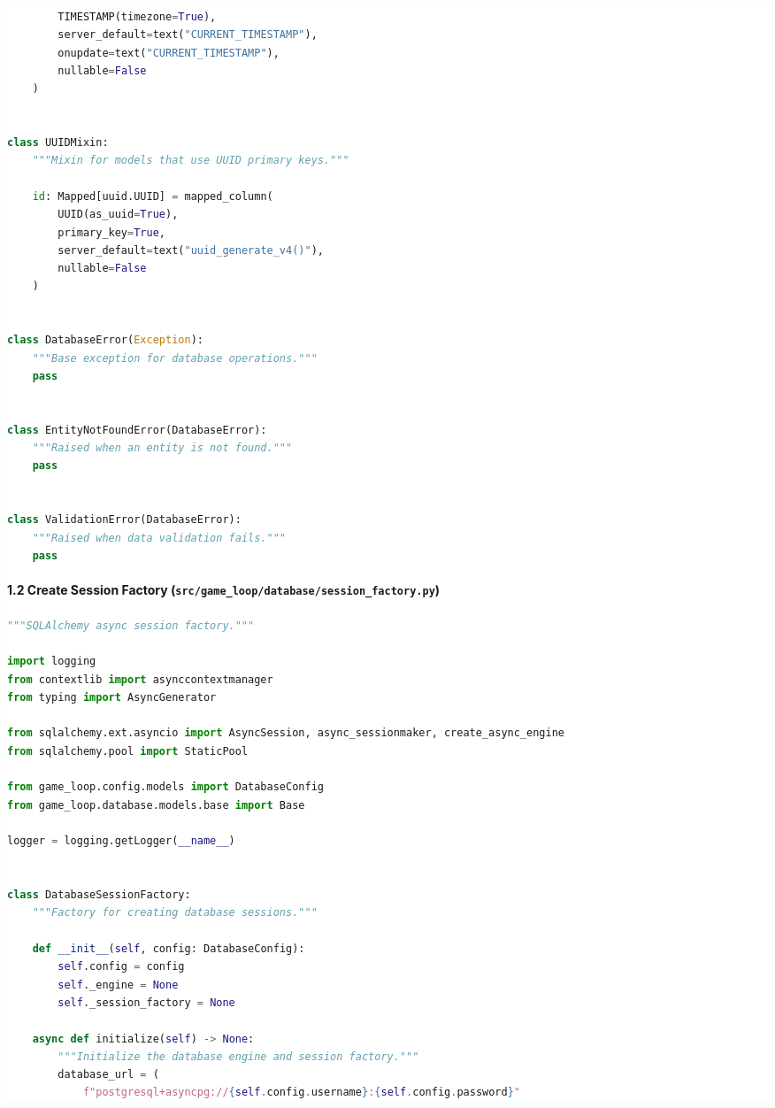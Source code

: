 ```python
        TIMESTAMP(timezone=True),
        server_default=text("CURRENT_TIMESTAMP"),
        onupdate=text("CURRENT_TIMESTAMP"),
        nullable=False
    )


class UUIDMixin:
    """Mixin for models that use UUID primary keys."""

    id: Mapped[uuid.UUID] = mapped_column(
        UUID(as_uuid=True),
        primary_key=True,
        server_default=text("uuid_generate_v4()"),
        nullable=False
    )


class DatabaseError(Exception):
    """Base exception for database operations."""
    pass


class EntityNotFoundError(DatabaseError):
    """Raised when an entity is not found."""
    pass


class ValidationError(DatabaseError):
    """Raised when data validation fails."""
    pass
```

#### 1.2 Create Session Factory (`src/game_loop/database/session_factory.py`)

```python
"""SQLAlchemy async session factory."""

import logging
from contextlib import asynccontextmanager
from typing import AsyncGenerator

from sqlalchemy.ext.asyncio import AsyncSession, async_sessionmaker, create_async_engine
from sqlalchemy.pool import StaticPool

from game_loop.config.models import DatabaseConfig
from game_loop.database.models.base import Base

logger = logging.getLogger(__name__)


class DatabaseSessionFactory:
    """Factory for creating database sessions."""

    def __init__(self, config: DatabaseConfig):
        self.config = config
        self._engine = None
        self._session_factory = None

    async def initialize(self) -> None:
        """Initialize the database engine and session factory."""
        database_url = (
            f"postgresql+asyncpg://{self.config.username}:{self.config.password}"
```